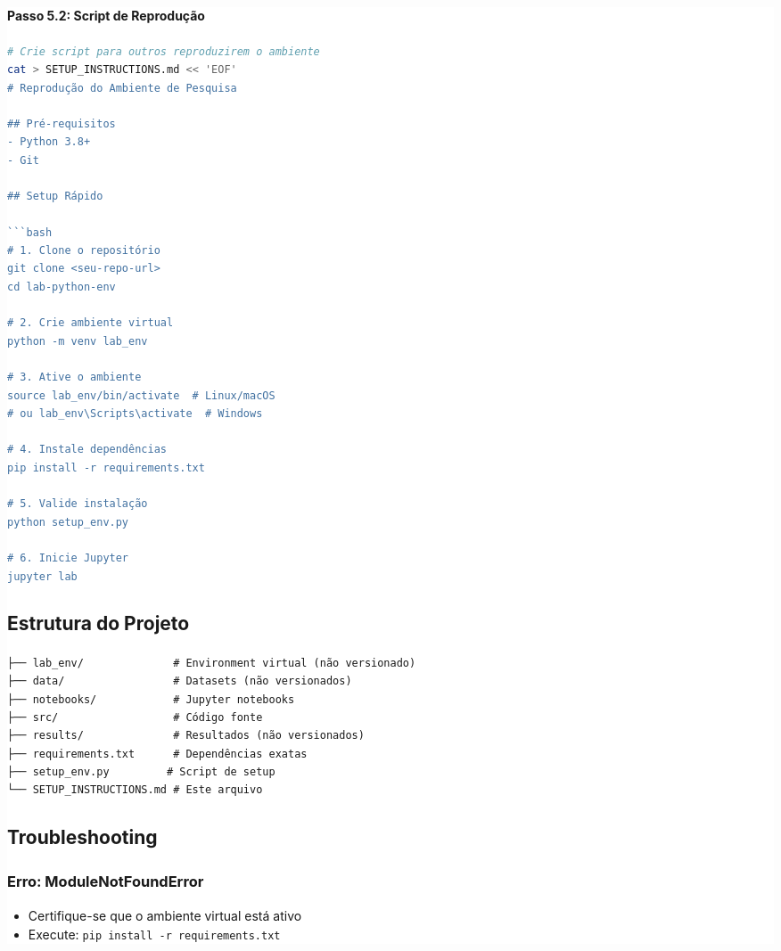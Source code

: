 
#### **Passo 5.2: Script de Reprodução**
```bash
# Crie script para outros reproduzirem o ambiente
cat > SETUP_INSTRUCTIONS.md << 'EOF'
# Reprodução do Ambiente de Pesquisa

## Pré-requisitos
- Python 3.8+
- Git

## Setup Rápido

```bash
# 1. Clone o repositório
git clone <seu-repo-url>
cd lab-python-env

# 2. Crie ambiente virtual
python -m venv lab_env

# 3. Ative o ambiente
source lab_env/bin/activate  # Linux/macOS
# ou lab_env\Scripts\activate  # Windows

# 4. Instale dependências
pip install -r requirements.txt

# 5. Valide instalação
python setup_env.py

# 6. Inicie Jupyter
jupyter lab
```

## Estrutura do Projeto
```
├── lab_env/              # Environment virtual (não versionado)
├── data/                 # Datasets (não versionados)
├── notebooks/            # Jupyter notebooks
├── src/                  # Código fonte
├── results/              # Resultados (não versionados)
├── requirements.txt      # Dependências exatas
├── setup_env.py         # Script de setup
└── SETUP_INSTRUCTIONS.md # Este arquivo
```

## Troubleshooting

### Erro: ModuleNotFoundError
- Certifique-se que o ambiente virtual está ativo
- Execute: `pip install -r requirements.txt`
